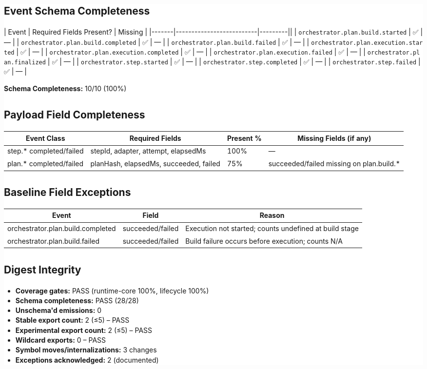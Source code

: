 ## Event Schema Completeness
| Event | Required Fields Present? | Missing |
|-------|--------------------------|---------||
| `orchestrator.plan.build.started` | ✅ | — |
| `orchestrator.plan.build.completed` | ✅ | — |
| `orchestrator.plan.build.failed` | ✅ | — |
| `orchestrator.plan.execution.started` | ✅ | — |
| `orchestrator.plan.execution.completed` | ✅ | — |
| `orchestrator.plan.execution.failed` | ✅ | — |
| `orchestrator.plan.finalized` | ✅ | — |
| `orchestrator.step.started` | ✅ | — |
| `orchestrator.step.completed` | ✅ | — |
| `orchestrator.step.failed` | ✅ | — |

**Schema Completeness:** 10/10 (100%)

## Payload Field Completeness

| Event Class | Required Fields | Present % | Missing Fields (if any) |
|-------------|-----------------|-----------|-------------------------|
| step.* completed/failed | stepId, adapter, attempt, elapsedMs | 100% | — |
| plan.* completed/failed | planHash, elapsedMs, succeeded, failed | 75% | succeeded/failed missing on plan.build.* |

## Baseline Field Exceptions

| Event | Field | Reason |
|-------|-------|--------|
| orchestrator.plan.build.completed | succeeded/failed | Execution not started; counts undefined at build stage |
| orchestrator.plan.build.failed | succeeded/failed | Build failure occurs before execution; counts N/A |

## Digest Integrity

- **Coverage gates:** PASS (runtime-core 100%, lifecycle 100%)
- **Schema completeness:** PASS (28/28)
- **Unschema'd emissions:** 0
- **Stable export count:** 2 (≤5) – PASS
- **Experimental export count:** 2 (≤5) – PASS
- **Wildcard exports:** 0 – PASS
- **Symbol moves/internalizations:** 3 changes
- **Exceptions acknowledged:** 2 (documented)
